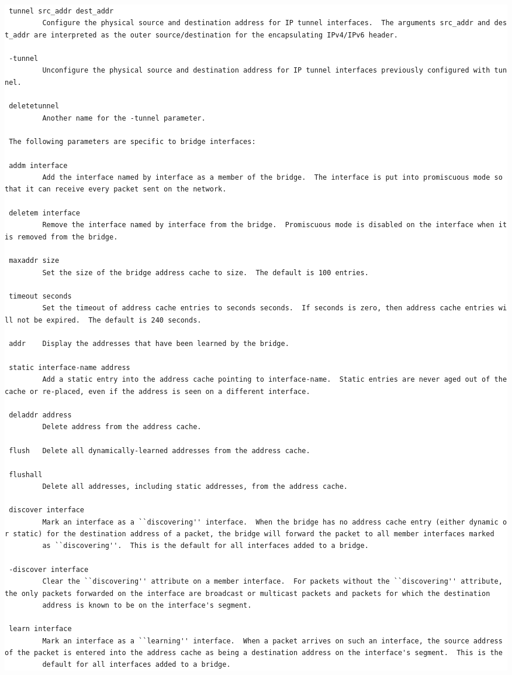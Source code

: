      tunnel src_addr dest_addr
             Configure the physical source and destination address for IP tunnel interfaces.  The arguments src_addr and dest_addr are interpreted as the outer source/destination for the encapsulating IPv4/IPv6 header.

     -tunnel
             Unconfigure the physical source and destination address for IP tunnel interfaces previously configured with tunnel.

     deletetunnel
             Another name for the -tunnel parameter.

     The following parameters are specific to bridge interfaces:

     addm interface
             Add the interface named by interface as a member of the bridge.  The interface is put into promiscuous mode so that it can receive every packet sent on the network.

     deletem interface
             Remove the interface named by interface from the bridge.  Promiscuous mode is disabled on the interface when it is removed from the bridge.

     maxaddr size
             Set the size of the bridge address cache to size.  The default is 100 entries.

     timeout seconds
             Set the timeout of address cache entries to seconds seconds.  If seconds is zero, then address cache entries will not be expired.  The default is 240 seconds.

     addr    Display the addresses that have been learned by the bridge.

     static interface-name address
             Add a static entry into the address cache pointing to interface-name.  Static entries are never aged out of the cache or re-placed, even if the address is seen on a different interface.

     deladdr address
             Delete address from the address cache.

     flush   Delete all dynamically-learned addresses from the address cache.

     flushall
             Delete all addresses, including static addresses, from the address cache.

     discover interface
             Mark an interface as a ``discovering'' interface.  When the bridge has no address cache entry (either dynamic or static) for the destination address of a packet, the bridge will forward the packet to all member interfaces marked
             as ``discovering''.  This is the default for all interfaces added to a bridge.

     -discover interface
             Clear the ``discovering'' attribute on a member interface.  For packets without the ``discovering'' attribute, the only packets forwarded on the interface are broadcast or multicast packets and packets for which the destination
             address is known to be on the interface's segment.

     learn interface
             Mark an interface as a ``learning'' interface.  When a packet arrives on such an interface, the source address of the packet is entered into the address cache as being a destination address on the interface's segment.  This is the
             default for all interfaces added to a bridge.
